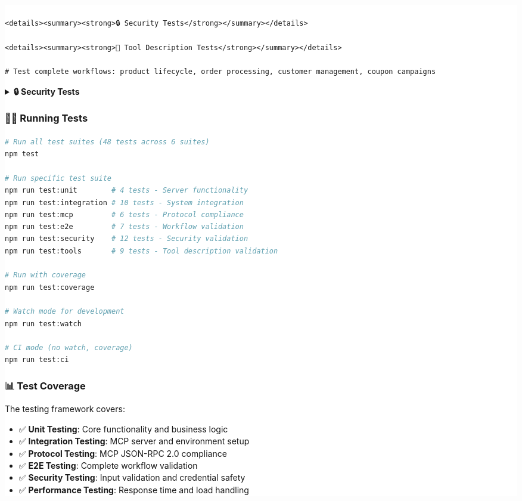 ````

<details><summary><strong>🔒 Security Tests</strong></summary></details>

<details><summary><strong>🔧 Tool Description Tests</strong></summary></details>

# Test complete workflows: product lifecycle, order processing, customer management, coupon campaigns

````

</details>

<details><summary><strong>🔒 Security Tests</strong></summary></details>

### 🏃‍♂️ Running Tests

```bash
# Run all test suites (48 tests across 6 suites)
npm test

# Run specific test suite
npm run test:unit        # 4 tests - Server functionality
npm run test:integration # 10 tests - System integration
npm run test:mcp         # 6 tests - Protocol compliance
npm run test:e2e         # 7 tests - Workflow validation
npm run test:security    # 12 tests - Security validation
npm run test:tools       # 9 tests - Tool description validation

# Run with coverage
npm run test:coverage

# Watch mode for development
npm run test:watch

# CI mode (no watch, coverage)
npm run test:ci
```

### 📊 Test Coverage

The testing framework covers:

- ✅ **Unit Testing**: Core functionality and business logic
- ✅ **Integration Testing**: MCP server and environment setup
- ✅ **Protocol Testing**: MCP JSON-RPC 2.0 compliance
- ✅ **E2E Testing**: Complete workflow validation
- ✅ **Security Testing**: Input validation and credential safety
- ✅ **Performance Testing**: Response time and load handling
